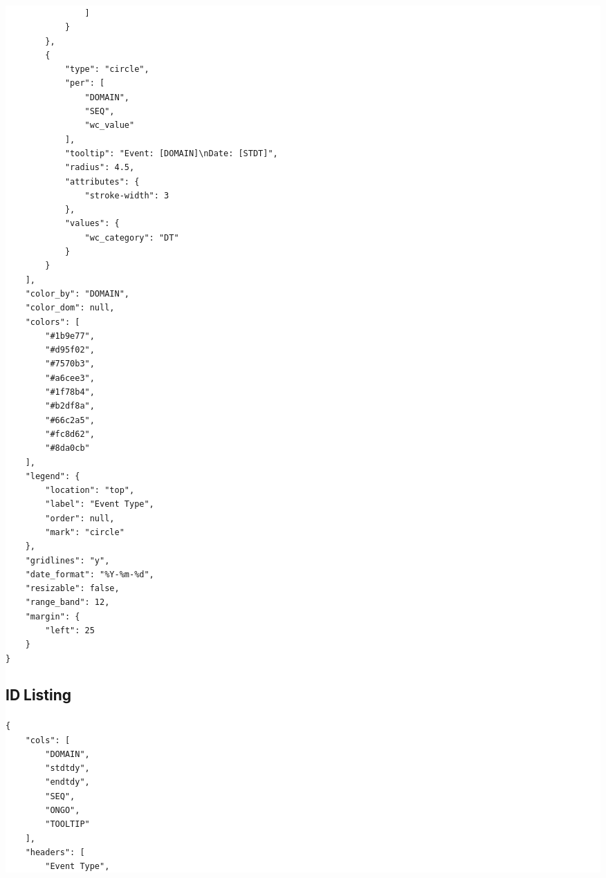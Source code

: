 ```
                ]
            }
        },
        {
            "type": "circle",
            "per": [
                "DOMAIN",
                "SEQ",
                "wc_value"
            ],
            "tooltip": "Event: [DOMAIN]\nDate: [STDT]",
            "radius": 4.5,
            "attributes": {
                "stroke-width": 3
            },
            "values": {
                "wc_category": "DT"
            }
        }
    ],
    "color_by": "DOMAIN",
    "color_dom": null,
    "colors": [
        "#1b9e77",
        "#d95f02",
        "#7570b3",
        "#a6cee3",
        "#1f78b4",
        "#b2df8a",
        "#66c2a5",
        "#fc8d62",
        "#8da0cb"
    ],
    "legend": {
        "location": "top",
        "label": "Event Type",
        "order": null,
        "mark": "circle"
    },
    "gridlines": "y",
    "date_format": "%Y-%m-%d",
    "resizable": false,
    "range_band": 12,
    "margin": {
        "left": 25
    }
}
```

## ID Listing
```
{
    "cols": [
        "DOMAIN",
        "stdtdy",
        "endtdy",
        "SEQ",
        "ONGO",
        "TOOLTIP"
    ],
    "headers": [
        "Event Type",
```